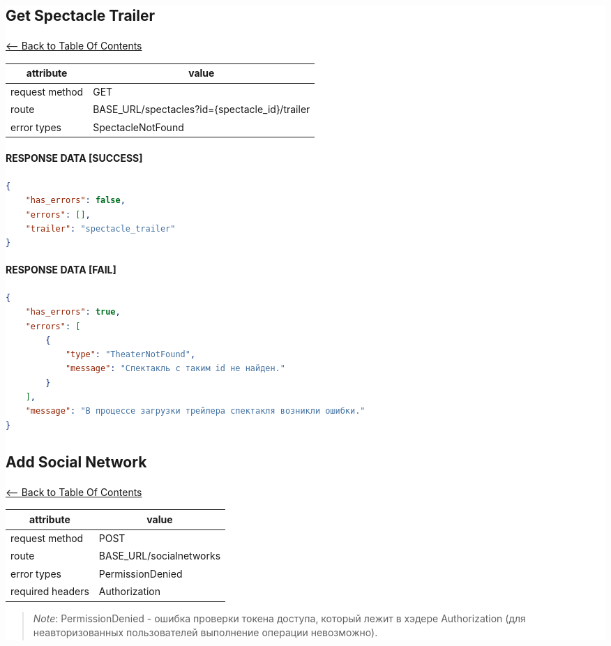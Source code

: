 ## Get Spectacle Trailer

[<-- Back to Table Of Contents](#table-of-contents)

|attribute        |value         	      |
|----------------	|-------------------	|
| request method 	| GET |
| route          	| BASE_URL/spectacles?id={spectacle_id}/trailer|
| error types    	| SpectacleNotFound |

#### RESPONSE DATA [SUCCESS]

```json
{
    "has_errors": false,
    "errors": [],
    "trailer": "spectacle_trailer"
}
```

#### RESPONSE DATA [FAIL]

```json
{
    "has_errors": true,
    "errors": [
        {
            "type": "TheaterNotFound",
            "message": "Спектакль с таким id не найден."
        }
    ],
    "message": "В процессе загрузки трейлера спектакля возникли ошибки."
}
```

## Add Social Network

[<-- Back to Table Of Contents](#table-of-contents)

|attribute        |value         	      |
|----------------	|-------------------	|
| request method 	| POST |
| route          	| BASE_URL/socialnetworks|
| error types    	| PermissionDenied |
| required headers  | Authorization         |

>*Note*: PermissionDenied - ошибка проверки токена доступа, который лежит в хэдере Authorization (для неавторизованных пользователей выполнение операции невозможно).
